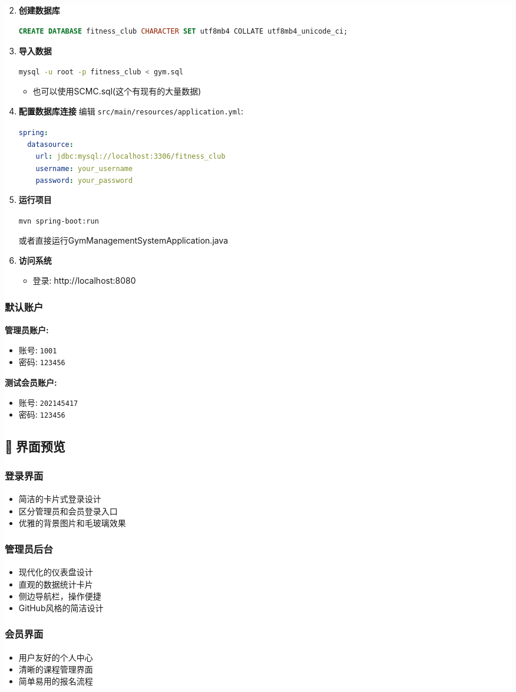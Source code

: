 2. **创建数据库**
   ```sql
   CREATE DATABASE fitness_club CHARACTER SET utf8mb4 COLLATE utf8mb4_unicode_ci;
   ```

3. **导入数据**
   ```bash
   mysql -u root -p fitness_club < gym.sql
   ```
   - 也可以使用SCMC.sql(这个有现有的大量数据)

4. **配置数据库连接**
   编辑 `src/main/resources/application.yml`:
   ```yaml
   spring:
     datasource:
       url: jdbc:mysql://localhost:3306/fitness_club
       username: your_username
       password: your_password
   ```

5. **运行项目**
   ```bash
   mvn spring-boot:run
   ```
   或者直接运行GymManagementSystemApplication.java

6. **访问系统**
   - 登录: http://localhost:8080

### 默认账户
**管理员账户:**
- 账号: `1001`
- 密码: `123456`

**测试会员账户:**
- 账号: `202145417`
- 密码: `123456`

## 🎨 界面预览

### 登录界面
- 简洁的卡片式登录设计
- 区分管理员和会员登录入口
- 优雅的背景图片和毛玻璃效果

### 管理员后台
- 现代化的仪表盘设计
- 直观的数据统计卡片
- 侧边导航栏，操作便捷
- GitHub风格的简洁设计

### 会员界面
- 用户友好的个人中心
- 清晰的课程管理界面
- 简单易用的报名流程
